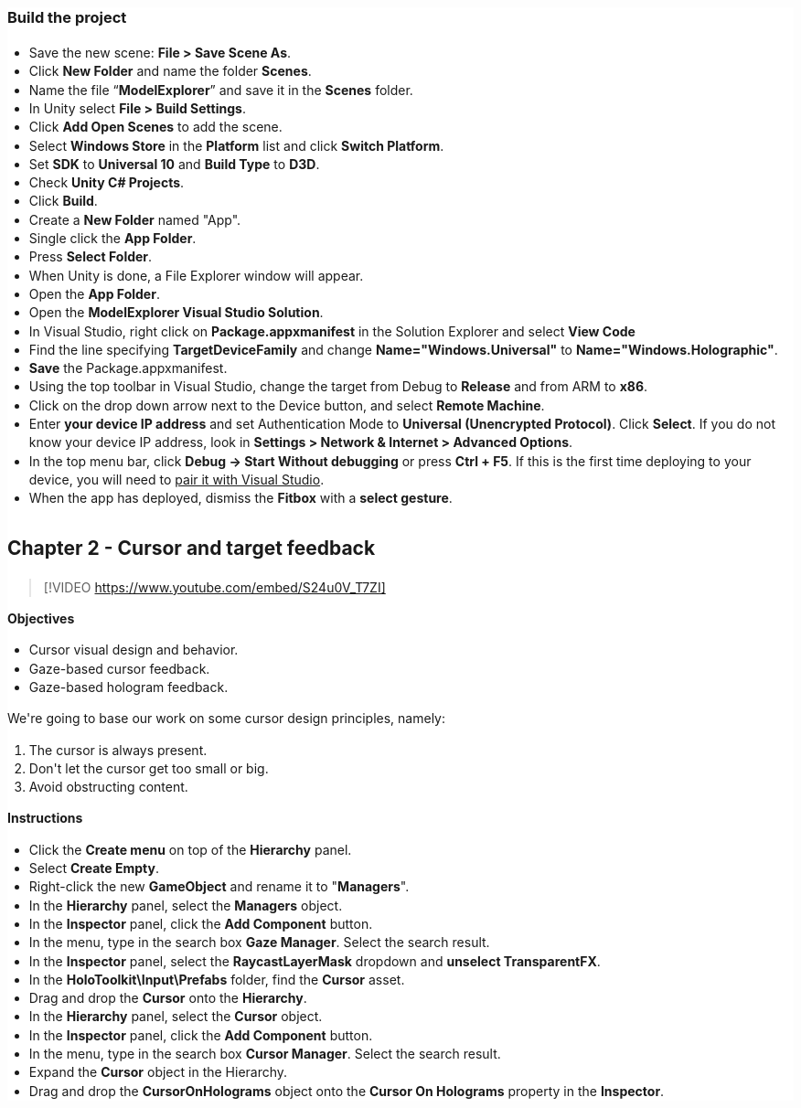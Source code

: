 ### Build the project
* Save the new scene: **File > Save Scene As**.
* Click **New Folder** and name the folder **Scenes**.
* Name the file “**ModelExplorer**” and save it in the **Scenes** folder.
* In Unity select **File > Build Settings**.
* Click **Add Open Scenes** to add the scene.
* Select **Windows Store** in the **Platform** list and click **Switch Platform**.
* Set **SDK** to **Universal 10** and **Build Type** to **D3D**.
* Check **Unity C# Projects**.
* Click **Build**.
* Create a **New Folder** named "App".
* Single click the **App Folder**.
* Press **Select Folder**.
* When Unity is done, a File Explorer window will appear.
* Open the **App Folder**.
* Open the **ModelExplorer Visual Studio Solution**.
* In Visual Studio, right click on **Package.appxmanifest** in the Solution Explorer and select **View Code**
* Find the line specifying **TargetDeviceFamily** and change **Name="Windows.Universal"** to **Name="Windows.Holographic"**.
* **Save** the Package.appxmanifest.
* Using the top toolbar in Visual Studio, change the target from Debug to **Release** and from ARM to **x86**.
* Click on the drop down arrow next to the Device button, and select **Remote Machine**.
* Enter **your device IP address** and set Authentication Mode to **Universal (Unencrypted Protocol)**. Click **Select**. If you do not know your device IP address, look in **Settings > Network & Internet > Advanced Options**.
* In the top menu bar, click **Debug -> Start Without debugging** or press **Ctrl + F5**. If this is the first time deploying to your device, you will need to [pair it with Visual Studio](using-visual-studio.md#pairing-your-device-hololens).
* When the app has deployed, dismiss the **Fitbox** with a **select gesture**.

## Chapter 2 - Cursor and target feedback

>[!VIDEO https://www.youtube.com/embed/S24u0V_T7ZI]

**Objectives**
* Cursor visual design and behavior.
* Gaze-based cursor feedback.
* Gaze-based hologram feedback.

We're going to base our work on some cursor design principles, namely:
1. The cursor is always present.
2. Don't let the cursor get too small or big.
3. Avoid obstructing content.

**Instructions**
* Click the **Create menu** on top of the **Hierarchy** panel.
* Select **Create Empty**.
* Right-click the new **GameObject** and rename it to "**Managers**".
* In the **Hierarchy** panel, select the **Managers** object.
* In the **Inspector** panel, click the **Add Component** button.
* In the menu, type in the search box **Gaze Manager**. Select the search result.
* In the **Inspector** panel, select the **RaycastLayerMask** dropdown and **unselect TransparentFX**.
* In the **HoloToolkit\Input\Prefabs** folder, find the **Cursor** asset.
* Drag and drop the **Cursor** onto the **Hierarchy**.
* In the **Hierarchy** panel, select the **Cursor** object.
* In the **Inspector** panel, click the **Add Component** button.
* In the menu, type in the search box **Cursor Manager**. Select the search result.
* Expand the **Cursor** object in the Hierarchy.
* Drag and drop the **CursorOnHolograms** object onto the **Cursor On Holograms** property in the **Inspector**.